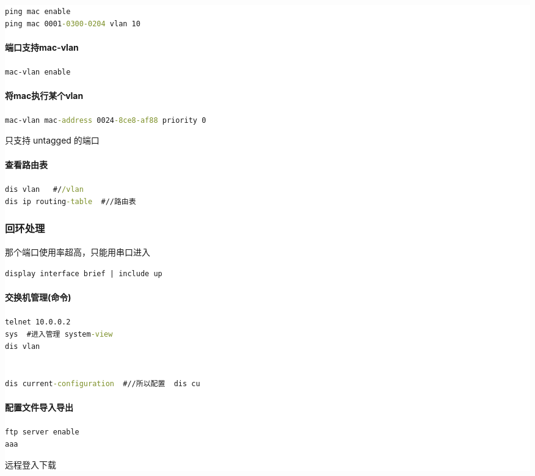 ```cmd
ping mac enable
ping mac 0001-0300-0204 vlan 10
```



#### 端口支持mac-vlan

```
mac-vlan enable  
```

#### 将mac执行某个vlan

```cmd
mac-vlan mac-address 0024-8ce8-af88 priority 0
```

只支持 untagged 的端口

#### 查看路由表

```cmd
dis vlan   #//vlan
dis ip routing-table  #//路由表
```

### 回环处理

那个端口使用率超高，只能用串口进入

```
display interface brief | include up
```



#### 交换机管理(命令)
```cmd
telnet 10.0.0.2
sys  #进入管理 system-view
dis vlan


dis current-configuration  #//所以配置  dis cu

```

#### 配置文件导入导出

```cmd
ftp server enable	
aaa	
```

远程登入下载



